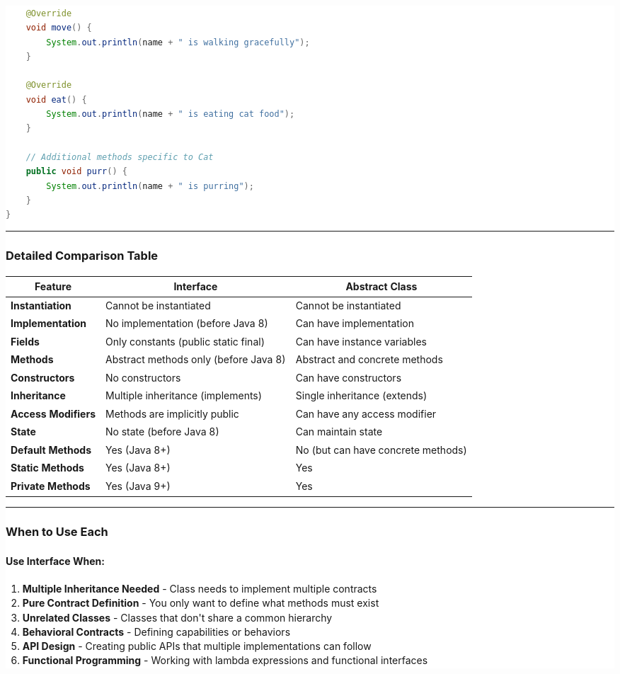 ```java
    @Override
    void move() {
        System.out.println(name + " is walking gracefully");
    }
    
    @Override
    void eat() {
        System.out.println(name + " is eating cat food");
    }
    
    // Additional methods specific to Cat
    public void purr() {
        System.out.println(name + " is purring");
    }
}
```

---

### Detailed Comparison Table

| Feature | Interface | Abstract Class |
|---------|-----------|----------------|
| **Instantiation** | Cannot be instantiated | Cannot be instantiated |
| **Implementation** | No implementation (before Java 8) | Can have implementation |
| **Fields** | Only constants (public static final) | Can have instance variables |
| **Methods** | Abstract methods only (before Java 8) | Abstract and concrete methods |
| **Constructors** | No constructors | Can have constructors |
| **Inheritance** | Multiple inheritance (implements) | Single inheritance (extends) |
| **Access Modifiers** | Methods are implicitly public | Can have any access modifier |
| **State** | No state (before Java 8) | Can maintain state |
| **Default Methods** | Yes (Java 8+) | No (but can have concrete methods) |
| **Static Methods** | Yes (Java 8+) | Yes |
| **Private Methods** | Yes (Java 9+) | Yes |

---

### When to Use Each

#### **Use Interface When:**

1. **Multiple Inheritance Needed** - Class needs to implement multiple contracts
2. **Pure Contract Definition** - You only want to define what methods must exist
3. **Unrelated Classes** - Classes that don't share a common hierarchy
4. **Behavioral Contracts** - Defining capabilities or behaviors
5. **API Design** - Creating public APIs that multiple implementations can follow
6. **Functional Programming** - Working with lambda expressions and functional interfaces
